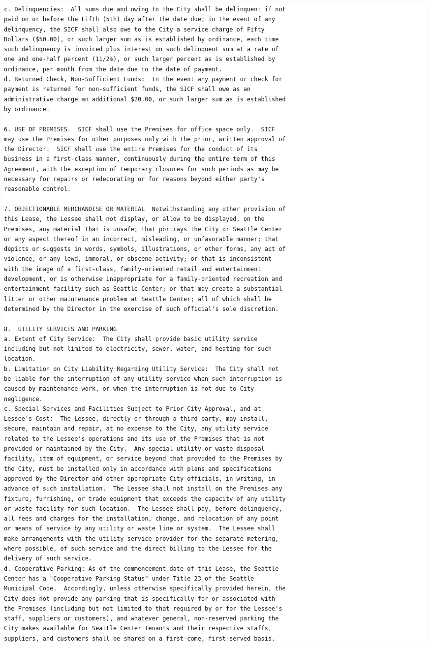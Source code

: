     c. Delinquencies:  All sums due and owing to the City shall be delinquent if not  
    paid on or before the Fifth (5th) day after the date due; in the event of any  
    delinquency, the SICF shall also owe to the City a service charge of Fifty  
    Dollars ($50.00), or such larger sum as is established by ordinance, each time  
    such delinquency is invoiced plus interest on such delinquent sum at a rate of  
    one and one-half percent (11/2%), or such larger percent as is established by  
    ordinance, per month from the date due to the date of payment.  
    d. Returned Check, Non-Sufficient Funds:  In the event any payment or check for  
    payment is returned for non-sufficient funds, the SICF shall owe as an  
    administrative charge an additional $20.00, or such larger sum as is established  
    by ordinance.  
  
    6. USE OF PREMISES.  SICF shall use the Premises for office space only.  SICF  
    may use the Premises for other purposes only with the prior, written approval of  
    the Director.  SICF shall use the entire Premises for the conduct of its  
    business in a first-class manner, continuously during the entire term of this  
    Agreement, with the exception of temporary closures for such periods as may be  
    necessary for repairs or redecorating or for reasons beyond either party's  
    reasonable control.  
  
    7. OBJECTIONABLE MERCHANDISE OR MATERIAL  Notwithstanding any other provision of  
    this Lease, the Lessee shall not display, or allow to be displayed, on the  
    Premises, any material that is unsafe; that portrays the City or Seattle Center  
    or any aspect thereof in an incorrect, misleading, or unfavorable manner; that  
    depicts or suggests in words, symbols, illustrations, or other forms, any act of  
    violence, or any lewd, immoral, or obscene activity; or that is inconsistent  
    with the image of a first-class, family-oriented retail and entertainment  
    development, or is otherwise inappropriate for a family-oriented recreation and  
    entertainment facility such as Seattle Center; or that may create a substantial  
    litter or other maintenance problem at Seattle Center; all of which shall be  
    determined by the Director in the exercise of such official's sole discretion.  
  
    8.  UTILITY SERVICES AND PARKING  
    a. Extent of City Service:  The City shall provide basic utility service  
    including but not limited to electricity, sewer, water, and heating for such  
    location.  
    b. Limitation on City Liability Regarding Utility Service:  The City shall not  
    be liable for the interruption of any utility service when such interruption is  
    caused by maintenance work, or when the interruption is not due to City  
    negligence.  
    c. Special Services and Facilities Subject to Prior City Approval, and at  
    Lessee's Cost:  The Lessee, directly or through a third party, may install,  
    secure, maintain and repair, at no expense to the City, any utility service  
    related to the Lessee's operations and its use of the Premises that is not  
    provided or maintained by the City.  Any special utility or waste disposal  
    facility, item of equipment, or service beyond that provided to the Premises by  
    the City, must be installed only in accordance with plans and specifications  
    approved by the Director and other appropriate City officials, in writing, in  
    advance of such installation.  The Lessee shall not install on the Premises any  
    fixture, furnishing, or trade equipment that exceeds the capacity of any utility  
    or waste facility for such location.  The Lessee shall pay, before delinquency,  
    all fees and charges for the installation, change, and relocation of any point  
    or means of service by any utility or waste line or system.  The Lessee shall  
    make arrangements with the utility service provider for the separate metering,  
    where possible, of such service and the direct billing to the Lessee for the  
    delivery of such service.  
    d. Cooperative Parking: As of the commencement date of this Lease, the Seattle  
    Center has a "Cooperative Parking Status" under Title 23 of the Seattle  
    Municipal Code.  Accordingly, unless otherwise specifically provided herein, the  
    City does not provide any parking that is specifically for or associated with  
    the Premises (including but not limited to that required by or for the Lessee's  
    staff, suppliers or customers), and whatever general, non-reserved parking the  
    City makes available for Seattle Center tenants and their respective staffs,  
    suppliers, and customers shall be shared on a first-come, first-served basis.  
  